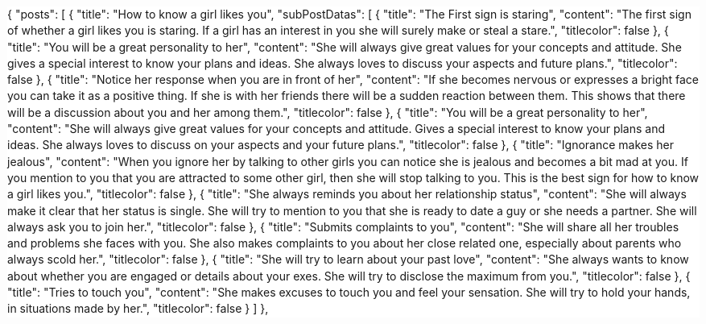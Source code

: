 {
    "posts": [
        {
            "title": "How to know a girl likes you",
            "subPostDatas": [
                {
                    "title": "The First sign is staring",
                    "content": "The first sign of whether a girl likes you is staring. If a girl has an interest in you she will surely make or steal a stare.",
                    "titlecolor": false
                },
                {
                    "title": "You will be a great personality to her",
                    "content": "She will always give great values for your concepts and attitude. She gives a special interest to know your plans and ideas. She always loves to discuss your aspects and future plans.",
                    "titlecolor": false
                },
                {
                    "title": "Notice her response when you are in front of her",
                    "content": "If she becomes nervous or expresses a bright face you can take it as a positive thing. If she is with her friends there will be a sudden reaction between them. This shows that there will be a discussion about you and her among them.",
                    "titlecolor": false
                },
                {
                    "title": "You will be a great personality to her",
                    "content": "She will always give great values for your concepts and attitude. Gives a special interest to know your plans and ideas. She always loves to discuss on your aspects and your future plans.",
                    "titlecolor": false
                },
                {
                    "title": "Ignorance makes her jealous",
                    "content": "When you ignore her by talking to other girls you can notice she is jealous and becomes a bit mad at you. If you mention to you that you are attracted to some other girl, then she will stop talking to you. This is the best sign for how to know a girl likes you.",
                    "titlecolor": false
                },
                {
                    "title": "She always reminds you about her relationship status",
                    "content": "She will always make it clear that her status is single. She will try to mention to you that she is ready to date a guy or she needs a partner. She will always ask you to join her.",
                    "titlecolor": false
                },
                {
                    "title": "Submits complaints to you",
                    "content": "She will share all her troubles and problems she faces with you. She also makes complaints to you about her close related one, especially about parents who always scold her.",
                    "titlecolor": false
                },
                {
                    "title": "She will try to learn about your past love",
                    "content": "She always wants to know about whether you are engaged or details about your exes. She will try to disclose the maximum from you.",
                    "titlecolor": false
                },
                {
                    "title": "Tries to touch you",
                    "content": "She makes excuses to touch you and feel your sensation. She will try to hold your hands, in situations made by her.",
                    "titlecolor": false
                }
            ]
        },